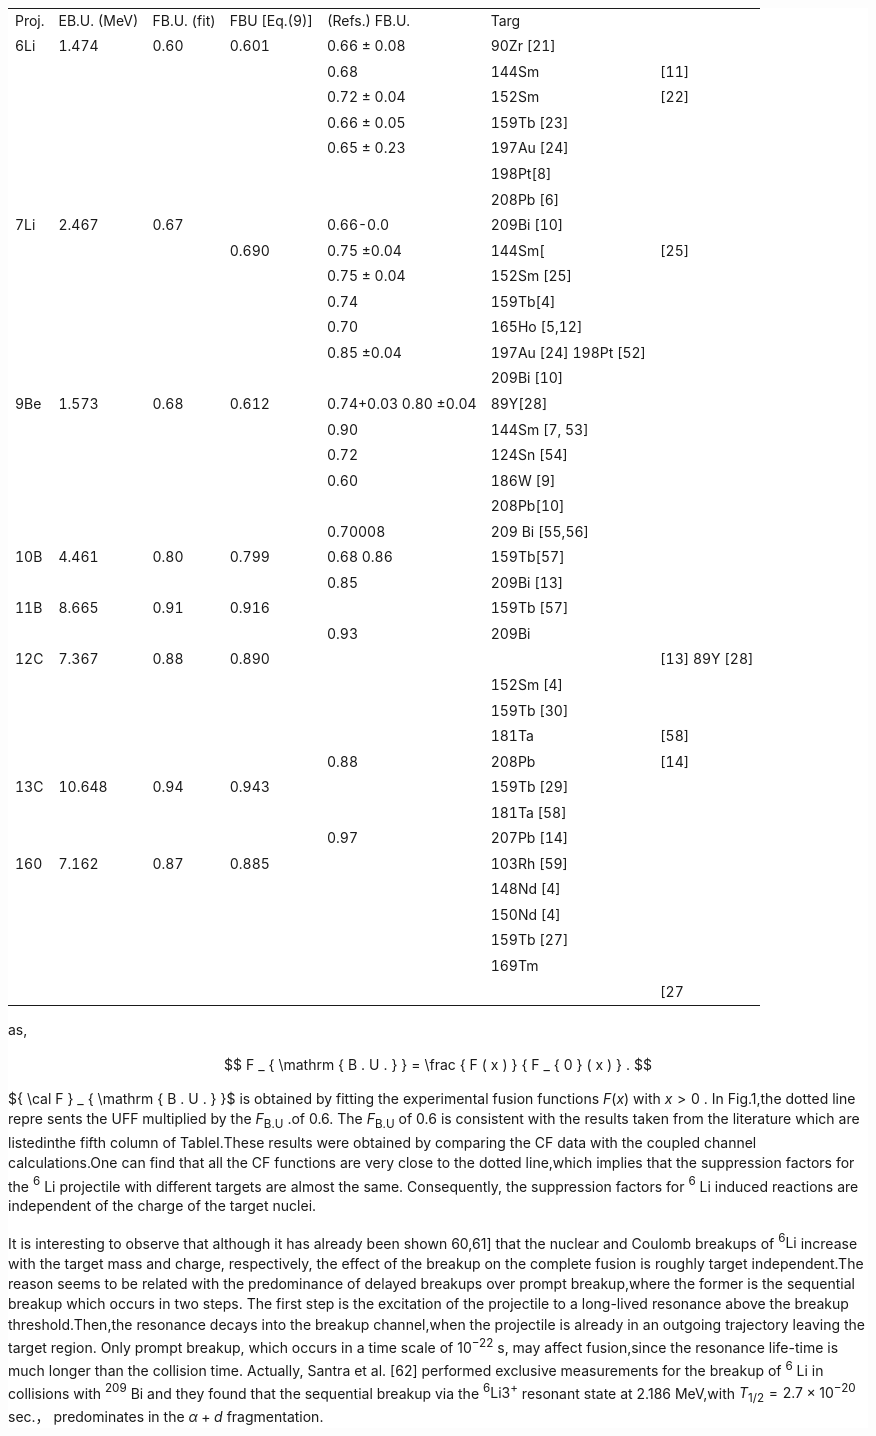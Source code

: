 <html><body><table><tr><td>Proj.</td><td>EB.U. (MeV)</td><td>FB.U. (fit)</td><td>FBU [Eq.(9)]</td><td>(Refs.) FB.U.</td><td colspan="2">Targ</td></tr><tr><td>6Li</td><td>1.474</td><td>0.60</td><td>0.601</td><td>0.66 ± 0.08</td><td>90Zr [21]</td><td></td></tr><tr><td></td><td></td><td></td><td></td><td>0.68</td><td>144Sm</td><td>[11]</td></tr><tr><td></td><td></td><td></td><td></td><td>0.72 ± 0.04</td><td>152Sm</td><td>[22]</td></tr><tr><td></td><td></td><td></td><td></td><td>0.66 ± 0.05</td><td>159Tb [23]</td><td></td></tr><tr><td></td><td></td><td></td><td></td><td>0.65 ± 0.23</td><td>197Au [24]</td><td></td></tr><tr><td></td><td></td><td></td><td></td><td></td><td>198Pt[8]</td><td></td></tr><tr><td></td><td></td><td></td><td></td><td></td><td>208Pb [6]</td><td></td></tr><tr><td>7Li</td><td>2.467</td><td>0.67</td><td></td><td>0.66-0.0</td><td>209Bi [10]</td><td></td></tr><tr><td></td><td></td><td></td><td>0.690</td><td>0.75 ±0.04</td><td>144Sm[</td><td>[25]</td></tr><tr><td></td><td></td><td></td><td></td><td>0.75 ± 0.04</td><td>152Sm [25]</td><td></td></tr><tr><td></td><td></td><td></td><td></td><td>0.74</td><td>159Tb[4]</td><td></td></tr><tr><td></td><td></td><td></td><td></td><td>0.70</td><td>165Ho [5,12]</td><td></td></tr><tr><td></td><td></td><td></td><td></td><td>0.85 ±0.04</td><td>197Au [24] 198Pt [52]</td><td></td></tr><tr><td></td><td></td><td></td><td></td><td></td><td>209Bi [10]</td><td></td></tr><tr><td>9Be</td><td>1.573</td><td>0.68</td><td>0.612</td><td>0.74+0.03 0.80 ±0.04</td><td>89Y[28]</td><td></td></tr><tr><td></td><td></td><td></td><td></td><td>0.90</td><td>144Sm [7, 53]</td><td></td></tr><tr><td></td><td></td><td></td><td></td><td>0.72</td><td>124Sn [54]</td><td></td></tr><tr><td></td><td></td><td></td><td></td><td>0.60</td><td>186W [9]</td><td></td></tr><tr><td></td><td></td><td></td><td></td><td></td><td>208Pb[10]</td><td></td></tr><tr><td></td><td></td><td></td><td></td><td>0.70008</td><td>209 Bi [55,56]</td><td></td></tr><tr><td>10B</td><td>4.461</td><td>0.80</td><td>0.799</td><td>0.68 0.86</td><td>159Tb[57]</td><td></td></tr><tr><td></td><td></td><td></td><td></td><td>0.85</td><td>209Bi [13]</td><td></td></tr><tr><td>11B</td><td>8.665</td><td>0.91</td><td>0.916</td><td></td><td>159Tb [57]</td><td></td></tr><tr><td></td><td></td><td></td><td></td><td>0.93</td><td>209Bi</td><td></td></tr><tr><td>12C</td><td>7.367</td><td>0.88</td><td>0.890</td><td></td><td></td><td>[13] 89Y [28]</td></tr><tr><td></td><td></td><td></td><td></td><td></td><td>152Sm [4]</td><td></td></tr><tr><td></td><td></td><td></td><td></td><td></td><td>159Tb [30]</td><td></td></tr><tr><td></td><td></td><td></td><td></td><td></td><td>181Ta</td><td>[58]</td></tr><tr><td></td><td></td><td></td><td></td><td>0.88</td><td>208Pb</td><td>[14]</td></tr><tr><td>13C</td><td>10.648</td><td>0.94</td><td>0.943</td><td></td><td>159Tb [29]</td><td></td></tr><tr><td></td><td></td><td></td><td></td><td></td><td>181Ta [58]</td><td></td></tr><tr><td></td><td></td><td></td><td></td><td>0.97</td><td>207Pb [14]</td><td></td></tr><tr><td>160</td><td>7.162</td><td>0.87</td><td>0.885</td><td></td><td>103Rh [59]</td><td></td></tr><tr><td></td><td></td><td></td><td></td><td></td><td>148Nd [4]</td><td></td></tr><tr><td></td><td></td><td></td><td></td><td></td><td>150Nd [4]</td><td></td></tr><tr><td></td><td></td><td></td><td></td><td></td><td>159Tb [27]</td><td></td></tr><tr><td></td><td></td><td></td><td></td><td></td><td>169Tm</td><td></td></tr><tr><td></td><td></td><td></td><td></td><td></td><td></td><td>[27</td></tr></table></body></html>

as,

$$
F _ { \mathrm { B . U . } } = \frac { F ( x ) } { F _ { 0 } ( x ) } .
$$

${ \cal F } _ { \mathrm { B . U . } }$ is obtained by fitting the experimental fusion functions $F ( x )$ with $x > 0$ . In Fig.1,the dotted line repre sents the UFF multiplied by the $F _ { \mathrm { B . U } }$ .of 0.6. The $F _ { \mathrm { B . U } }$ of 0.6 is consistent with the results taken from the literature which are listedinthe fifth column of TableI.These results were obtained by comparing the CF data with the coupled channel calculations.One can find that all the CF functions are very close to the dotted line,which implies that the suppression factors for the $^ 6$ Li projectile with different targets are almost the same. Consequently, the suppression factors for $^ 6$ Li induced reactions are independent of the charge of the target nuclei.

It is interesting to observe that although it has already been shown 60,61] that the nuclear and Coulomb breakups of $^ { 6 } \mathrm { L i }$ increase with the target mass and charge, respectively, the effect of the breakup on the complete fusion is roughly target independent.The reason seems to be related with the predominance of delayed breakups over prompt breakup,where the former is the sequential breakup which occurs in two steps. The first step is the excitation of the projectile to a long-lived resonance above the breakup threshold.Then,the resonance decays into the breakup channel,when the projectile is already in an outgoing trajectory leaving the target region. Only prompt breakup, which occurs in a time scale of $1 0 ^ { - 2 2 }$ s, may affect fusion,since the resonance life-time is much longer than the collision time. Actually, Santra et al. [62] performed exclusive measurements for the breakup of $^ 6$ Li in collisions with $^ { 2 0 9 }$ Bi and they found that the sequential breakup via the $^ { 6 } \mathrm { { L i } 3 ^ { + } }$ resonant state at 2.186 MeV,with $T _ { 1 / 2 } = 2 . 7 \times 1 0 ^ { - 2 0 }$ sec.， predominates in the $\alpha + d$ fragmentation.
